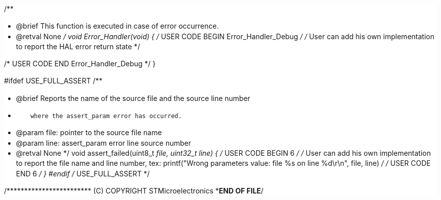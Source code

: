 /**
  * @brief  This function is executed in case of error occurrence.
  * @retval None
  */
void Error_Handler(void)
{
  /* USER CODE BEGIN Error_Handler_Debug */
  /* User can add his own implementation to report the HAL error return state */

  /* USER CODE END Error_Handler_Debug */
}

#ifdef  USE_FULL_ASSERT
/**
  * @brief  Reports the name of the source file and the source line number
  *         where the assert_param error has occurred.
  * @param  file: pointer to the source file name
  * @param  line: assert_param error line source number
  * @retval None
  */
void assert_failed(uint8_t *file, uint32_t line)
{ 
  /* USER CODE BEGIN 6 */
  /* User can add his own implementation to report the file name and line number,
     tex: printf("Wrong parameters value: file %s on line %d\r\n", file, line) */
  /* USER CODE END 6 */
}
#endif /* USE_FULL_ASSERT */

/************************ (C) COPYRIGHT STMicroelectronics *****END OF FILE****/

